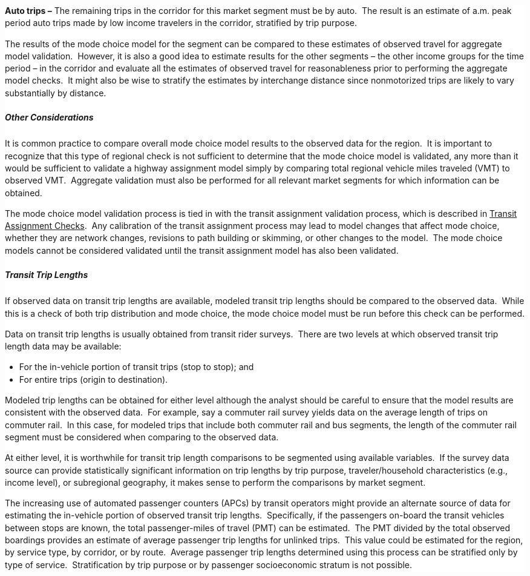 **Auto trips –** The remaining trips in the corridor for this market segment must be by auto.&nbsp; The result is an estimate of a.m. peak period auto trips made by low income travelers in the corridor, stratified by trip purpose.

The results of the mode choice model for the segment can be compared to these estimates of observed travel for aggregate model validation.&nbsp; However, it is also a good idea to estimate results for the other segments – the other income groups for the time period – in the corridor and evaluate all the estimates of observed travel for reasonableness prior to performing the aggregate model checks.&nbsp; It might also be wise to stratify the estimates by interchange distance since nonmotorized trips are likely to vary substantially by distance.

##### Other Considerations

It is common practice to compare overall mode choice model results to the observed data for the region.&nbsp; It is important to recognize that this type of regional check is not sufficient to determine that the mode choice model is validated, any more than it would be sufficient to validate a highway assignment model simply by comparing total regional vehicle miles traveled (VMT) to observed VMT.&nbsp; Aggregate validation must also be performed for all relevant market segments for which information can be obtained.

The mode choice model validation process is tied in with the transit assignment validation process, which is described in [Transit Assignment Checks](Model_Validation_and_Reasonableness_Checking_Assignment#Transit_Assignment_Checks).&nbsp; Any calibration of the transit assignment process may lead to model changes that affect mode choice, whether they are network changes, revisions to path building or skimming, or other changes to the model.&nbsp; The mode choice models cannot be considered validated until the transit assignment model has also been validated.

##### Transit Trip Lengths

If observed data on transit trip lengths are available, modeled transit trip lengths should be compared to the observed data.&nbsp; While this is a check of both trip distribution and mode choice, the mode choice model must be run before this check can be performed.

Data on transit trip lengths is usually obtained from transit rider surveys.&nbsp; There are two levels at which observed transit trip length data may be available:

-   For the in-vehicle portion of transit trips (stop to stop); and
-   For entire trips (origin to destination).

Modeled trip lengths can be obtained for either level although the analyst should be careful to ensure that the model results are consistent with the observed data.&nbsp; For example, say a commuter rail survey yields data on the average length of trips on commuter rail.&nbsp; In this case, for modeled trips that include both commuter rail and bus segments, the length of the commuter rail segment must be considered when comparing to the observed data.

At either level, it is worthwhile for transit trip length comparisons to be segmented using available variables.&nbsp; If the survey data source can provide statistically significant information on trip lengths by trip purpose, traveler/household characteristics (e.g., income level), or subregional geography, it makes sense to perform the comparisons by market segment.

The increasing use of automated passenger counters (APCs) by transit operators might provide an alternate source of data for estimating the in-vehicle portion of observed transit trip lengths.&nbsp; Specifically, if the passengers on-board the transit vehicles between stops are known, the total passenger-miles of travel (PMT) can be estimated.&nbsp; The PMT divided by the total observed boardings provides an estimate of average passenger trip lengths for unlinked trips.&nbsp; This value could be estimated for the region, by service type, by corridor, or by route.&nbsp; Average passenger trip lengths determined using this process can be stratified only by type of service.&nbsp; Stratification by trip purpose or by passenger socioeconomic stratum is not possible.
